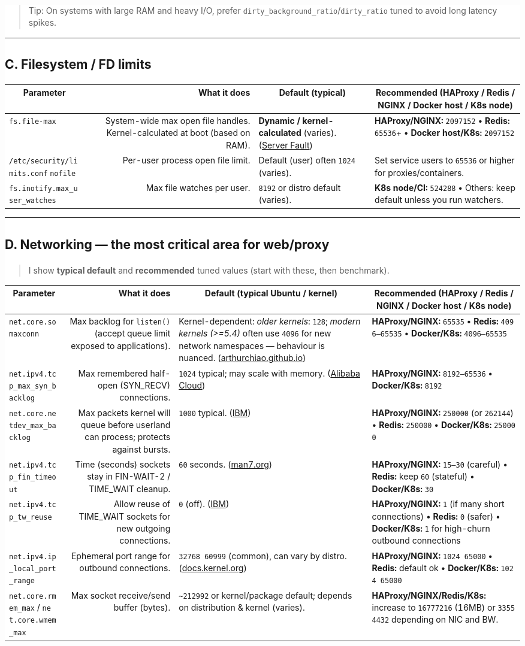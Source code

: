 > Tip: On systems with large RAM and heavy I/O, prefer `dirty_background_ratio`/`dirty_ratio` tuned to avoid long latency spikes.

---

## C. Filesystem / FD limits

| Parameter                            |                                                                 What it does | Default (typical)                                             | Recommended (HAProxy / Redis / NGINX / Docker host / K8s node)                      |
| ------------------------------------ | ---------------------------------------------------------------------------: | ------------------------------------------------------------- | ----------------------------------------------------------------------------------- |
| `fs.file-max`                        | System-wide max open file handles. Kernel-calculated at boot (based on RAM). | **Dynamic / kernel-calculated** (varies). ([Server Fault][3]) | **HAProxy/NGINX:** `2097152` • **Redis:** `65536`+ • **Docker host/K8s:** `2097152` |
| `/etc/security/limits.conf` `nofile` |                                            Per-user process open file limit. | Default (user) often `1024` (varies).                         | Set service users to `65536` or higher for proxies/containers.                      |
| `fs.inotify.max_user_watches`        |                                                   Max file watches per user. | `8192` or distro default (varies).                            | **K8s node/CI:** `524288` • Others: keep default unless you run watchers.           |

---

## D. Networking — the most critical area for web/proxy

> I show **typical default** and **recommended** tuned values (start with these, then benchmark).

| Parameter                                 |                                                                        What it does | Default (typical Ubuntu / kernel)                                                                                                                                   | Recommended (HAProxy / Redis / NGINX / Docker host / K8s node)                                                                        |
| ----------------------------------------- | ----------------------------------------------------------------------------------: | ------------------------------------------------------------------------------------------------------------------------------------------------------------------- | ------------------------------------------------------------------------------------------------------------------------------------- |
| `net.core.somaxconn`                      |            Max backlog for `listen()` (accept queue limit exposed to applications). | Kernel-dependent: *older kernels*: `128`; *modern kernels (>=5.4)* often use `4096` for new network namespaces — behaviour is nuanced. ([arthurchiao.github.io][4]) | **HAProxy/NGINX:** `65535` • **Redis:** `4096–65535` • **Docker/K8s:** `4096–65535`                                                   |
| `net.ipv4.tcp_max_syn_backlog`            |                                    Max remembered half-open (SYN_RECV) connections. | `1024` typical; may scale with memory. ([Alibaba Cloud][5])                                                                                                         | **HAProxy/NGINX:** `8192–65536` • **Docker/K8s:** `8192`                                                                              |
| `net.core.netdev_max_backlog`             | Max packets kernel will queue before userland can process; protects against bursts. | `1000` typical. ([IBM][6])                                                                                                                                          | **HAProxy/NGINX:** `250000` (or `262144`) • **Redis:** `250000` • **Docker/K8s:** `250000`                                            |
| `net.ipv4.tcp_fin_timeout`                |                      Time (seconds) sockets stay in FIN-WAIT-2 / TIME_WAIT cleanup. | `60` seconds. ([man7.org][7])                                                                                                                                       | **HAProxy/NGINX:** `15–30` (careful) • **Redis:** keep `60` (stateful) • **Docker/K8s:** `30`                                         |
| `net.ipv4.tcp_tw_reuse`                   |                      Allow reuse of TIME_WAIT sockets for new outgoing connections. | `0` (off). ([IBM][8])                                                                                                                                               | **HAProxy/NGINX:** `1` (if many short connections) • **Redis:** `0` (safer) • **Docker/K8s:** `1` for high-churn outbound connections |
| `net.ipv4.ip_local_port_range`            |                                      Ephemeral port range for outbound connections. | `32768 60999` (common), can vary by distro. ([docs.kernel.org][9])                                                                                                  | **HAProxy/NGINX:** `1024 65000` • **Redis:** default ok • **Docker/K8s:** `1024 65000`                                                |
| `net.core.rmem_max` / `net.core.wmem_max` |                                             Max socket receive/send buffer (bytes). | `~212992` or kernel/package default; depends on distribution & kernel (varies).                                                                                     | **HAProxy/NGINX/Redis/K8s:** increase to `16777216` (16MB) or `33554432` depending on NIC and BW.                                     |

[1]: https://askubuntu.com/questions/103915/how-do-i-configure-swappiness?utm_source=chatgpt.com "How do I configure swappiness?"
[2]: https://docs.redhat.com/en/documentation/red_hat_enterprise_linux/8/html/monitoring_and_managing_system_status_and_performance/configuring-an-operating-system-to-optimize-memory-access_monitoring-and-managing-system-status-and-performance?utm_source=chatgpt.com "Chapter 35. Configuring an operating system to optimize ..."
[3]: https://serverfault.com/questions/716578/default-value-of-proc-sys-fs-file-max?utm_source=chatgpt.com "Default value of /proc/sys/fs/file-max - linux kernel"
[4]: https://arthurchiao.github.io/blog/the-mysterious-container-somaxconn/?utm_source=chatgpt.com "The Mysterious Container net.core.somaxconn (2022)"
[5]: https://www.alibabacloud.com/blog/599203?utm_source=chatgpt.com "TCP SYN Queue and Accept Queue Overflow Explained"
[6]: https://www.ibm.com/docs/en/linux-on-systems?topic=tuning-network-stack-settings&utm_source=chatgpt.com "Network stack settings"
[7]: https://man7.org/linux/man-pages/man7/tcp.7.html?utm_source=chatgpt.com "tcp(7) - Linux manual page"
[8]: https://www.ibm.com/docs/en/linux-on-systems?topic=tuning-tcpip-ipv4-settings&utm_source=chatgpt.com "TCPIP IPv4 settings"
[9]: https://docs.kernel.org/networking/ip-sysctl.html?utm_source=chatgpt.com "IP Sysctl"